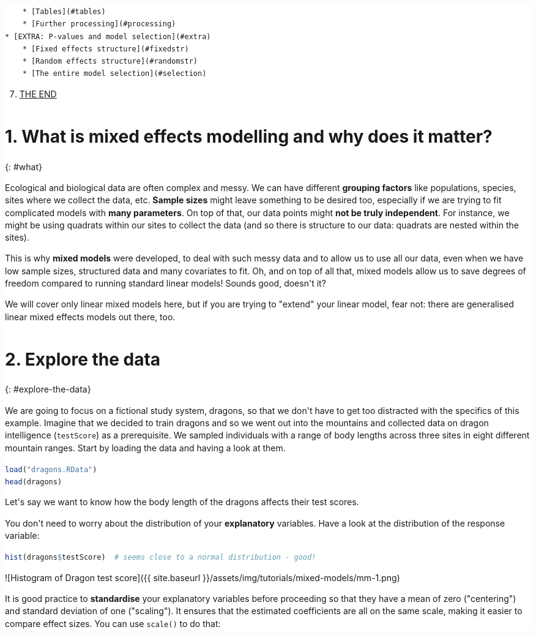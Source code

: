 		* [Tables](#tables)
		* [Further processing](#processing)
	* [EXTRA: P-values and model selection](#extra)
		* [Fixed effects structure](#fixedstr)
		* [Random effects structure](#randomstr)
		* [The entire model selection](#selection)
7. [THE END](#end)

# 1. What is mixed effects modelling and why does it matter?
{: #what}

Ecological and biological data are often complex and messy. We can have different **grouping factors** like populations, species, sites where we collect the data, etc. **Sample sizes** might leave something to be desired too, especially if we are trying to fit complicated models with **many parameters**. On top of that, our data points might **not be truly independent**. For instance, we might be using quadrats within our sites to collect the data (and so there is structure to our data: quadrats are nested within the sites).

This is why **mixed models** were developed, to deal with such messy data and to allow us to use all our data, even when we have low sample sizes, structured data and many covariates to fit. Oh, and on top of all that, mixed models allow us to save degrees of freedom compared to running standard linear models! Sounds good, doesn't it?

We will cover only linear mixed models here, but if you are trying to "extend" your linear model, fear not: there are generalised linear mixed effects models out there, too.

# 2. Explore the data
{: #explore-the-data}

We are going to focus on a fictional study system, dragons, so that we don't have to get too distracted with the specifics of this example. Imagine that we decided to train dragons and so we went out into the mountains and collected data on dragon intelligence (`testScore`) as a prerequisite. We sampled individuals with a range of body lengths across three sites in eight different mountain ranges. Start by loading the data and having a look at them.

```r
load("dragons.RData")
head(dragons)
```

Let's say we want to know how the body length of the dragons affects their test scores.

You don't need to worry about the distribution of your **explanatory** variables. Have a look at the distribution of the response variable: 

```r
hist(dragons$testScore)  # seems close to a normal distribution - good!
```

![Histogram of Dragon test score]({{ site.baseurl }}/assets/img/tutorials/mixed-models/mm-1.png)

It is good practice to **standardise** your explanatory variables before proceeding so that they have a mean of zero ("centering") and standard deviation of one ("scaling"). It ensures that the estimated coefficients are all on the same scale, making it easier to compare effect sizes. You can use `scale()` to do that:
